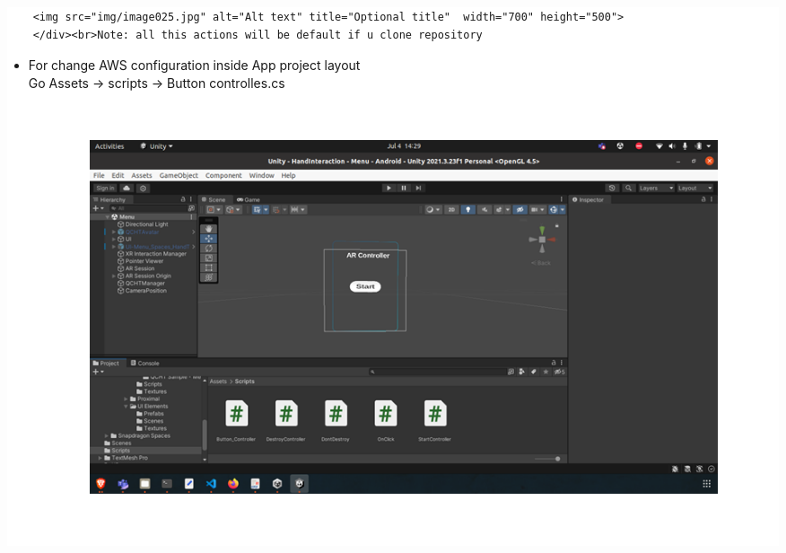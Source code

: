         <img src="img/image025.jpg" alt="Alt text" title="Optional title"  width="700" height="500">
        </div><br>Note: all this actions will be default if u clone repository





- For change AWS configuration inside App project layout   
      Go Assets -> scripts -> Button controlles.cs <br>
    <div align="center"> 
    <img src="img/11.png" alt="Alt text" title="Optional title" width="700" height="500">
    </div>
